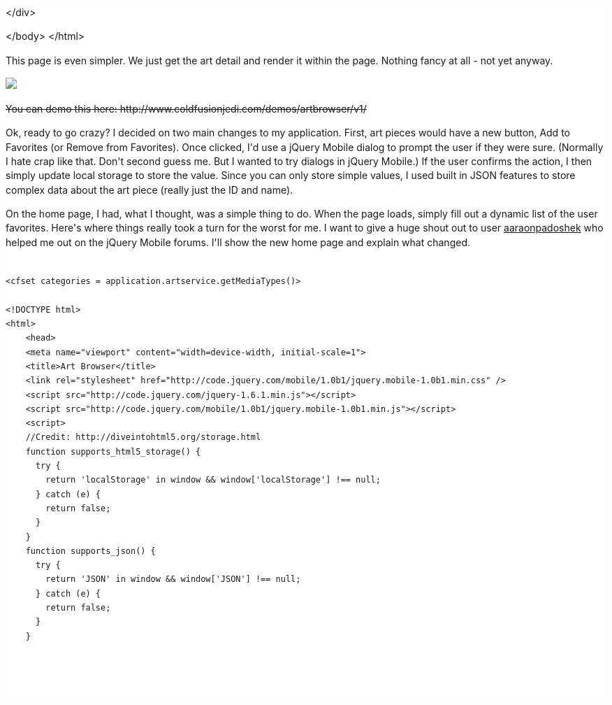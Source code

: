 &lt;/div&gt;

&lt;/body&gt;
&lt;/html&gt;
</code></pre>

<p/>

This page is even simpler. We just get the art detail and render it within the page. Nothing fancy at all - not yet anyway.

<p/>

<img src="https://static.raymondcamden.com/images/cfjedi/ScreenClip141.png" />

<p/>

<strike>
You can demo this here: http://www.coldfusionjedi.com/demos/artbrowser/v1/
</strike>

<p/>

Ok, ready to go crazy? I decided on two main changes to my application. First, art pieces would have a new button, Add to Favorites (or Remove from Favorites). Once clicked, I'd use a jQuery Mobile dialog to prompt the user if they were sure. (Normally I hate crap like that. Don't second guess me. But I wanted to try dialogs in jQuery Mobile.) If the user confirms the action, I then simply update local storage to store the value. Since you can only store simple values, I used built in JSON features to store complex data about the art piece (really just the ID and name).

<p/>

On the home page, I had, what I thought, was a simple thing to do. When the page loads, simply fill out a dynamic list of the user favorites. Here's where things really took a turn for the worst for me. I want to give a huge shout out to user <a href="http://forum.jquery.com/user/aaronpadoshek">aaraonpadoshek</a> who helped me out on the jQuery Mobile forums. I'll show the new home page and explain what changed.

<p/>

<pre><code class="language-markup">
&lt;cfset categories = application.artservice.getMediaTypes()&gt;

&lt;!DOCTYPE html&gt; 
&lt;html&gt; 
	&lt;head&gt; 
	&lt;meta name="viewport" content="width=device-width, initial-scale=1"&gt; 
	&lt;title&gt;Art Browser&lt;/title&gt; 
	&lt;link rel="stylesheet" href="http://code.jquery.com/mobile/1.0b1/jquery.mobile-1.0b1.min.css" /&gt;
	&lt;script src="http://code.jquery.com/jquery-1.6.1.min.js"&gt;&lt;/script&gt;
	&lt;script src="http://code.jquery.com/mobile/1.0b1/jquery.mobile-1.0b1.min.js"&gt;&lt;/script&gt;
	&lt;script&gt;
	//Credit: http://diveintohtml5.org/storage.html
	function supports_html5_storage() {
	  try {
	    return 'localStorage' in window && window['localStorage'] !== null;
	  } catch (e) {
	    return false;
	  }
	}
	function supports_json() {
	  try {
	    return 'JSON' in window && window['JSON'] !== null;
	  } catch (e) {
	    return false;
	  }
	}
	